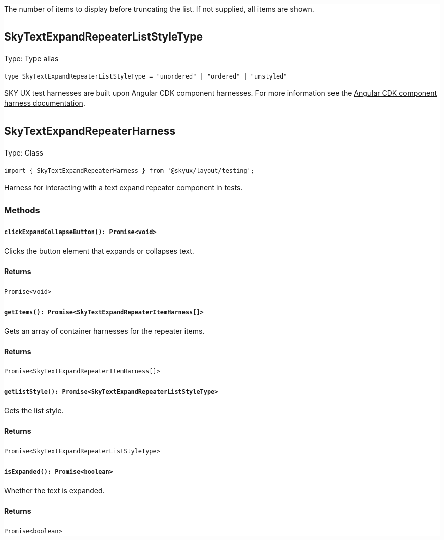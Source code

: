 The number of items to display before truncating the list. If not supplied, all items are shown.

 SkyTextExpandRepeaterListStyleType
-----------------------------------

Type: Type alias

    type SkyTextExpandRepeaterListStyleType = "unordered" | "ordered" | "unstyled"

SKY UX test harnesses are built upon Angular CDK component harnesses. For more information see the [Angular CDK component harness documentation](https://material.angular.io/cdk/test-harnesses/overview).

 SkyTextExpandRepeaterHarness
-----------------------------

Type: Class

`import { SkyTextExpandRepeaterHarness } from '@skyux/layout/testing';`

Harness for interacting with a text expand repeater component in tests.

### Methods

#### `clickExpandCollapseButton(): Promise<void>`

Clicks the button element that expands or collapses text.

#### Returns

`Promise<void>`

#### `getItems(): Promise<SkyTextExpandRepeaterItemHarness[]>`

Gets an array of container harnesses for the repeater items.

#### Returns

`Promise<SkyTextExpandRepeaterItemHarness[]>`

#### `getListStyle(): Promise<SkyTextExpandRepeaterListStyleType>`

Gets the list style.

#### Returns

`Promise<SkyTextExpandRepeaterListStyleType>`

#### `isExpanded(): Promise<boolean>`

Whether the text is expanded.

#### Returns

`Promise<boolean>`

